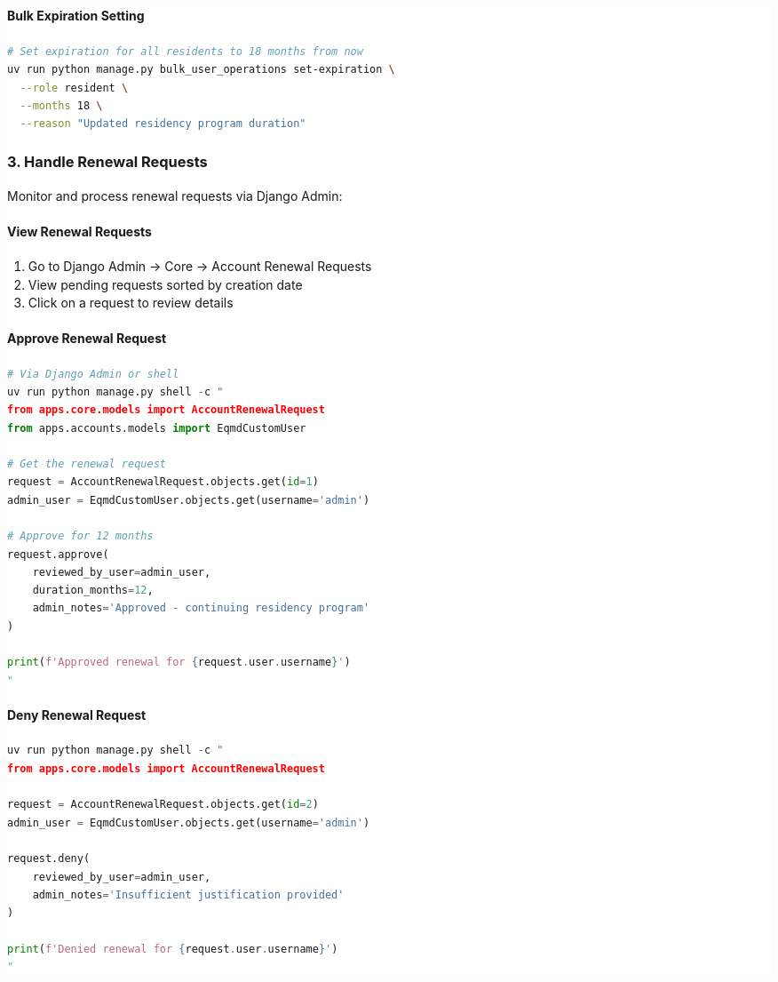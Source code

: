 #### Bulk Expiration Setting

```bash
# Set expiration for all residents to 18 months from now
uv run python manage.py bulk_user_operations set-expiration \
  --role resident \
  --months 18 \
  --reason "Updated residency program duration"
```

### 3. Handle Renewal Requests

Monitor and process renewal requests via Django Admin:

#### View Renewal Requests

1. Go to Django Admin → Core → Account Renewal Requests
2. View pending requests sorted by creation date
3. Click on a request to review details

#### Approve Renewal Request

```python
# Via Django Admin or shell
uv run python manage.py shell -c "
from apps.core.models import AccountRenewalRequest
from apps.accounts.models import EqmdCustomUser

# Get the renewal request
request = AccountRenewalRequest.objects.get(id=1)
admin_user = EqmdCustomUser.objects.get(username='admin')

# Approve for 12 months
request.approve(
    reviewed_by_user=admin_user,
    duration_months=12,
    admin_notes='Approved - continuing residency program'
)

print(f'Approved renewal for {request.user.username}')
"
```

#### Deny Renewal Request

```python
uv run python manage.py shell -c "
from apps.core.models import AccountRenewalRequest

request = AccountRenewalRequest.objects.get(id=2)
admin_user = EqmdCustomUser.objects.get(username='admin')

request.deny(
    reviewed_by_user=admin_user,
    admin_notes='Insufficient justification provided'
)

print(f'Denied renewal for {request.user.username}')
"
```

